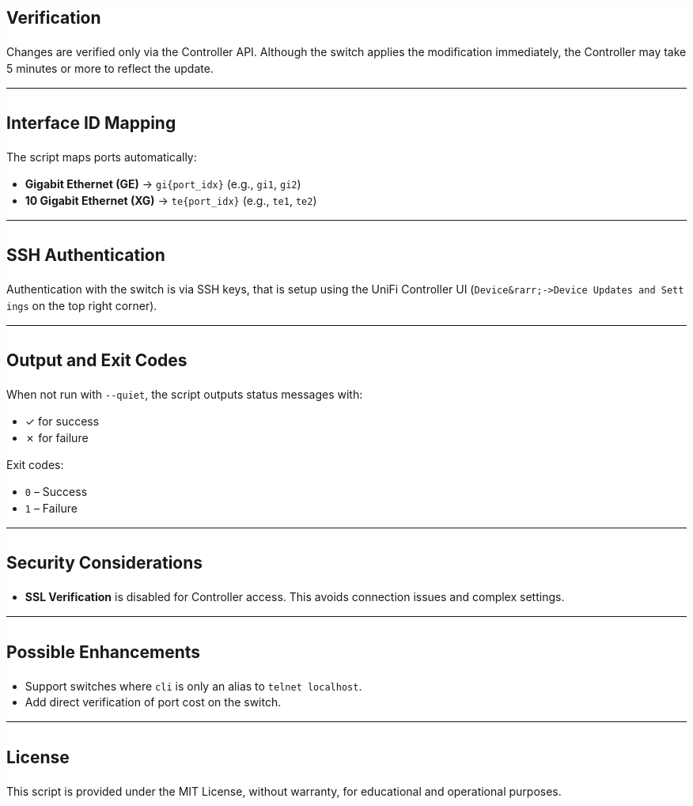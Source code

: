 ## Verification

Changes are verified only via the Controller API. Although the switch applies the modification immediately, the Controller may take 5 minutes or more to reflect the update.  

---

## Interface ID Mapping

The script maps ports automatically:  
- **Gigabit Ethernet (GE)** → `gi{port_idx}` (e.g., `gi1`, `gi2`)  
- **10 Gigabit Ethernet (XG)** → `te{port_idx}` (e.g., `te1`, `te2`)  

---

## SSH Authentication

Authentication with the switch is via SSH keys, that is setup using the UniFi Controller UI (`Device&rarr;->Device Updates and Settings` on the top right corner).

---

## Output and Exit Codes

When not run with `--quiet`, the script outputs status messages with:  
- ✓ for success  
- ✗ for failure  

Exit codes:  
- `0` – Success  
- `1` – Failure  

---

## Security Considerations

- **SSL Verification** is disabled for Controller access. This avoids connection issues and complex settings.   

---

## Possible Enhancements

- Support switches where `cli` is only an alias to `telnet localhost`.  
- Add direct verification of port cost on the switch.  

---

## License

This script is provided under the MIT License, without warranty, for educational and operational purposes.  
